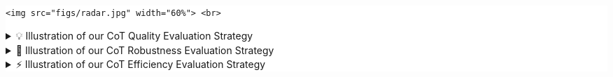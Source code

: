     <img src="figs/radar.jpg" width="60%"> <br>
</p>

<details><summary>💡 Illustration of our CoT Quality Evaluation Strategy</summary></details>
<details><summary>💪 Illustration of our CoT Robustness Evaluation Strategy</summary></details>
<details><summary>⚡️ Illustration of our CoT Efficiency Evaluation Strategy</summary></details>
